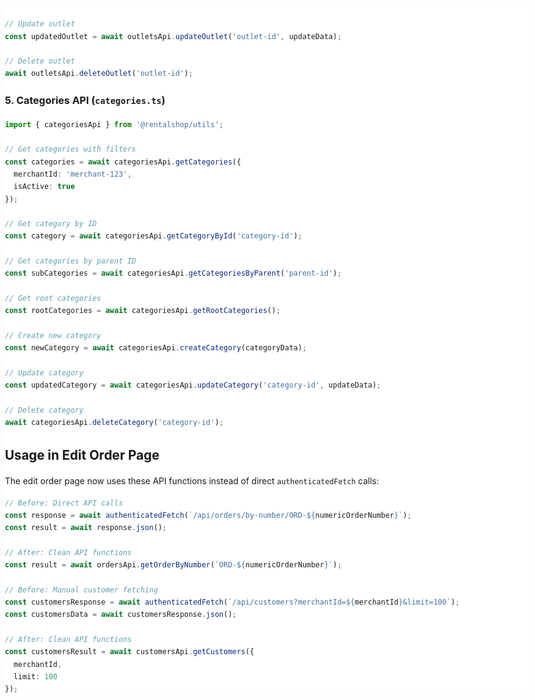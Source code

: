 ```typescript

// Update outlet
const updatedOutlet = await outletsApi.updateOutlet('outlet-id', updateData);

// Delete outlet
await outletsApi.deleteOutlet('outlet-id');
```

### 5. **Categories API** (`categories.ts`)
```typescript
import { categoriesApi } from '@rentalshop/utils';

// Get categories with filters
const categories = await categoriesApi.getCategories({ 
  merchantId: 'merchant-123',
  isActive: true 
});

// Get category by ID
const category = await categoriesApi.getCategoryById('category-id');

// Get categories by parent ID
const subCategories = await categoriesApi.getCategoriesByParent('parent-id');

// Get root categories
const rootCategories = await categoriesApi.getRootCategories();

// Create new category
const newCategory = await categoriesApi.createCategory(categoryData);

// Update category
const updatedCategory = await categoriesApi.updateCategory('category-id', updateData);

// Delete category
await categoriesApi.deleteCategory('category-id');
```

## Usage in Edit Order Page

The edit order page now uses these API functions instead of direct `authenticatedFetch` calls:

```typescript
// Before: Direct API calls
const response = await authenticatedFetch(`/api/orders/by-number/ORD-${numericOrderNumber}`);
const result = await response.json();

// After: Clean API functions
const result = await ordersApi.getOrderByNumber(`ORD-${numericOrderNumber}`);

// Before: Manual customer fetching
const customersResponse = await authenticatedFetch(`/api/customers?merchantId=${merchantId}&limit=100`);
const customersData = await customersResponse.json();

// After: Clean API functions
const customersResult = await customersApi.getCustomers({ 
  merchantId, 
  limit: 100 
});
```

